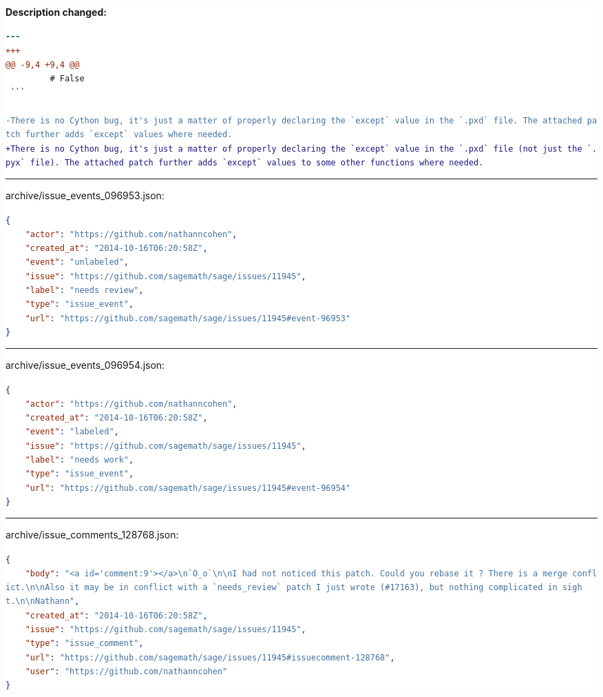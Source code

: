 **Description changed:**
``````diff
--- 
+++ 
@@ -9,4 +9,4 @@
         # False
 ```
 
-There is no Cython bug, it's just a matter of properly declaring the `except` value in the `.pxd` file. The attached patch further adds `except` values where needed.
+There is no Cython bug, it's just a matter of properly declaring the `except` value in the `.pxd` file (not just the `.pyx` file). The attached patch further adds `except` values to some other functions where needed.
``````




---

archive/issue_events_096953.json:
```json
{
    "actor": "https://github.com/nathanncohen",
    "created_at": "2014-10-16T06:20:58Z",
    "event": "unlabeled",
    "issue": "https://github.com/sagemath/sage/issues/11945",
    "label": "needs review",
    "type": "issue_event",
    "url": "https://github.com/sagemath/sage/issues/11945#event-96953"
}
```



---

archive/issue_events_096954.json:
```json
{
    "actor": "https://github.com/nathanncohen",
    "created_at": "2014-10-16T06:20:58Z",
    "event": "labeled",
    "issue": "https://github.com/sagemath/sage/issues/11945",
    "label": "needs work",
    "type": "issue_event",
    "url": "https://github.com/sagemath/sage/issues/11945#event-96954"
}
```



---

archive/issue_comments_128768.json:
```json
{
    "body": "<a id='comment:9'></a>\n`O_o`\n\nI had not noticed this patch. Could you rebase it ? There is a merge conflict.\n\nAlso it may be in conflict with a `needs_review` patch I just wrote (#17163), but nothing complicated in sight.\n\nNathann",
    "created_at": "2014-10-16T06:20:58Z",
    "issue": "https://github.com/sagemath/sage/issues/11945",
    "type": "issue_comment",
    "url": "https://github.com/sagemath/sage/issues/11945#issuecomment-128768",
    "user": "https://github.com/nathanncohen"
}
```
